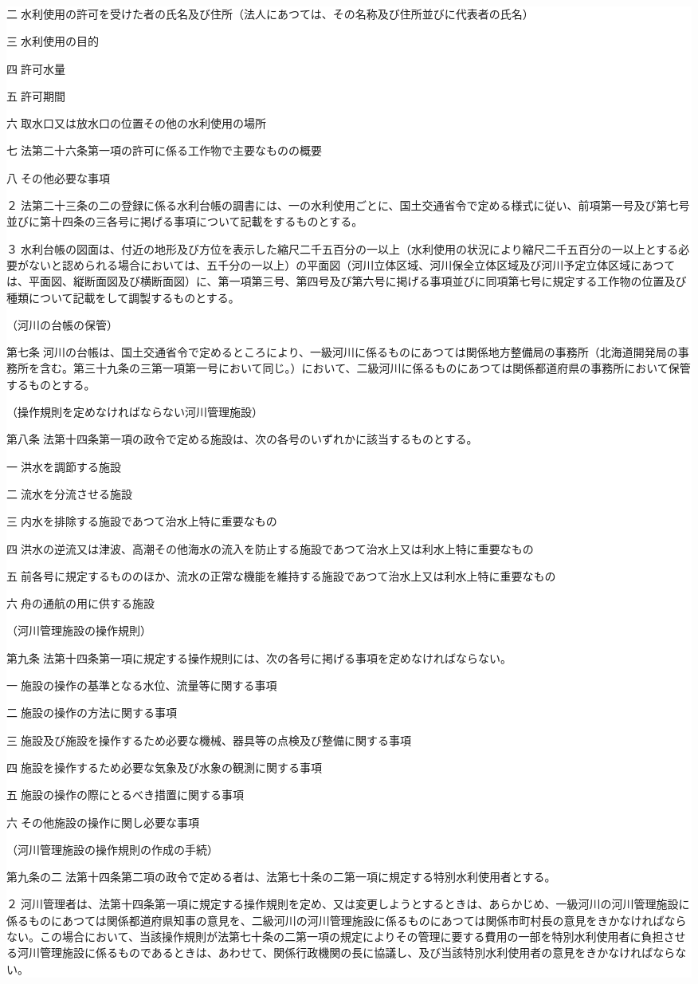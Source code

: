 二 水利使用の許可を受けた者の氏名及び住所（法人にあつては、その名称及び住所並びに代表者の氏名）

三 水利使用の目的

四 許可水量

五 許可期間

六 取水口又は放水口の位置その他の水利使用の場所

七 法第二十六条第一項の許可に係る工作物で主要なものの概要

八 その他必要な事項

２ 法第二十三条の二の登録に係る水利台帳の調書には、一の水利使用ごとに、国土交通省令で定める様式に従い、前項第一号及び第七号並びに第十四条の三各号に掲げる事項について記載をするものとする。

３ 水利台帳の図面は、付近の地形及び方位を表示した縮尺二千五百分の一以上（水利使用の状況により縮尺二千五百分の一以上とする必要がないと認められる場合においては、五千分の一以上）の平面図（河川立体区域、河川保全立体区域及び河川予定立体区域にあつては、平面図、縦断面図及び横断面図）に、第一項第三号、第四号及び第六号に掲げる事項並びに同項第七号に規定する工作物の位置及び種類について記載をして調製するものとする。

（河川の台帳の保管）

第七条 河川の台帳は、国土交通省令で定めるところにより、一級河川に係るものにあつては関係地方整備局の事務所（北海道開発局の事務所を含む。第三十九条の三第一項第一号において同じ。）において、二級河川に係るものにあつては関係都道府県の事務所において保管するものとする。

（操作規則を定めなければならない河川管理施設）

第八条 法第十四条第一項の政令で定める施設は、次の各号のいずれかに該当するものとする。

一 洪水を調節する施設

二 流水を分流させる施設

三 内水を排除する施設であつて治水上特に重要なもの

四 洪水の逆流又は津波、高潮その他海水の流入を防止する施設であつて治水上又は利水上特に重要なもの

五 前各号に規定するもののほか、流水の正常な機能を維持する施設であつて治水上又は利水上特に重要なもの

六 舟の通航の用に供する施設

（河川管理施設の操作規則）

第九条 法第十四条第一項に規定する操作規則には、次の各号に掲げる事項を定めなければならない。

一 施設の操作の基準となる水位、流量等に関する事項

二 施設の操作の方法に関する事項

三 施設及び施設を操作するため必要な機械、器具等の点検及び整備に関する事項

四 施設を操作するため必要な気象及び水象の観測に関する事項

五 施設の操作の際にとるべき措置に関する事項

六 その他施設の操作に関し必要な事項

（河川管理施設の操作規則の作成の手続）

第九条の二 法第十四条第二項の政令で定める者は、法第七十条の二第一項に規定する特別水利使用者とする。

２ 河川管理者は、法第十四条第一項に規定する操作規則を定め、又は変更しようとするときは、あらかじめ、一級河川の河川管理施設に係るものにあつては関係都道府県知事の意見を、二級河川の河川管理施設に係るものにあつては関係市町村長の意見をきかなければならない。この場合において、当該操作規則が法第七十条の二第一項の規定によりその管理に要する費用の一部を特別水利使用者に負担させる河川管理施設に係るものであるときは、あわせて、関係行政機関の長に協議し、及び当該特別水利使用者の意見をきかなければならない。

